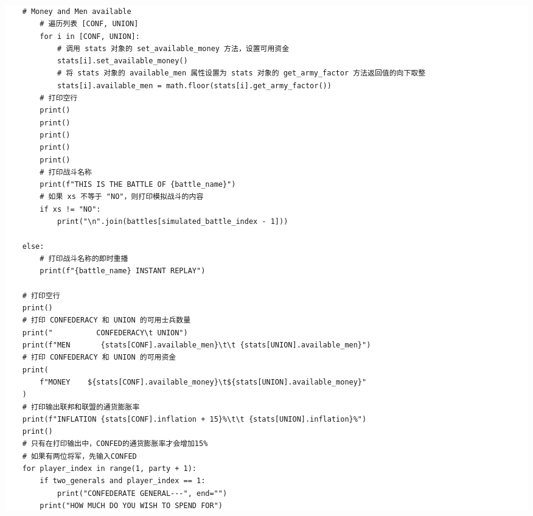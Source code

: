         # Money and Men available
            # 遍历列表 [CONF, UNION]
            for i in [CONF, UNION]:
                # 调用 stats 对象的 set_available_money 方法，设置可用资金
                stats[i].set_available_money()
                # 将 stats 对象的 available_men 属性设置为 stats 对象的 get_army_factor 方法返回值的向下取整
                stats[i].available_men = math.floor(stats[i].get_army_factor())
            # 打印空行
            print()
            print()
            print()
            print()
            print()
            # 打印战斗名称
            print(f"THIS IS THE BATTLE OF {battle_name}")
            # 如果 xs 不等于 "NO"，则打印模拟战斗的内容
            if xs != "NO":
                print("\n".join(battles[simulated_battle_index - 1]))

        else:
            # 打印战斗名称的即时重播
            print(f"{battle_name} INSTANT REPLAY")

        # 打印空行
        print()
        # 打印 CONFEDERACY 和 UNION 的可用士兵数量
        print("          CONFEDERACY\t UNION")
        print(f"MEN       {stats[CONF].available_men}\t\t {stats[UNION].available_men}")
        # 打印 CONFEDERACY 和 UNION 的可用资金
        print(
            f"MONEY    ${stats[CONF].available_money}\t${stats[UNION].available_money}"
        )
        # 打印输出联邦和联盟的通货膨胀率
        print(f"INFLATION {stats[CONF].inflation + 15}%\t\t {stats[UNION].inflation}%")
        print()
        # 只有在打印输出中，CONFED的通货膨胀率才会增加15%
        # 如果有两位将军，先输入CONFED
        for player_index in range(1, party + 1):
            if two_generals and player_index == 1:
                print("CONFEDERATE GENERAL---", end="")
            print("HOW MUCH DO YOU WISH TO SPEND FOR")